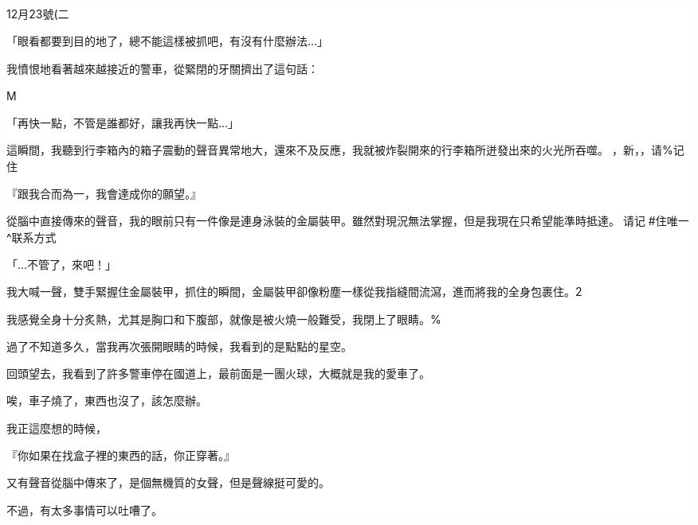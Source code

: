 







12月23號(二





「眼看都要到目的地了，總不能這樣被抓吧，有沒有什麼辦法...」



我憤恨地看著越來越接近的警車，從緊閉的牙關擠出了這句話：

M



「再快一點，不管是誰都好，讓我再快一點...」



這瞬間，我聽到行李箱內的箱子震動的聲音異常地大，還來不及反應，我就被炸裂開來的行李箱所迸發出來的火光所吞噬。 ，新，，请%记住



『跟我合而為一，我會達成你的願望。』



從腦中直接傳來的聲音，我的眼前只有一件像是連身泳裝的金屬裝甲。雖然對現況無法掌握，但是我現在只希望能準時抵達。 请记 #住唯一 ^联系方式



「...不管了，來吧！」



我大喊一聲，雙手緊握住金屬裝甲，抓住的瞬間，金屬裝甲卻像粉塵一樣從我指縫間流瀉，進而將我的全身包裹住。2



我感覺全身十分炙熱，尤其是胸口和下腹部，就像是被火燒一般難受，我閉上了眼睛。%



過了不知道多久，當我再次張開眼睛的時候，我看到的是點點的星空。



回頭望去，我看到了許多警車停在國道上，最前面是一團火球，大概就是我的愛車了。



唉，車子燒了，東西也沒了，該怎麼辦。



我正這麼想的時候，



『你如果在找盒子裡的東西的話，你正穿著。』



又有聲音從腦中傳來了，是個無機質的女聲，但是聲線挺可愛的。



不過，有太多事情可以吐嘈了。
